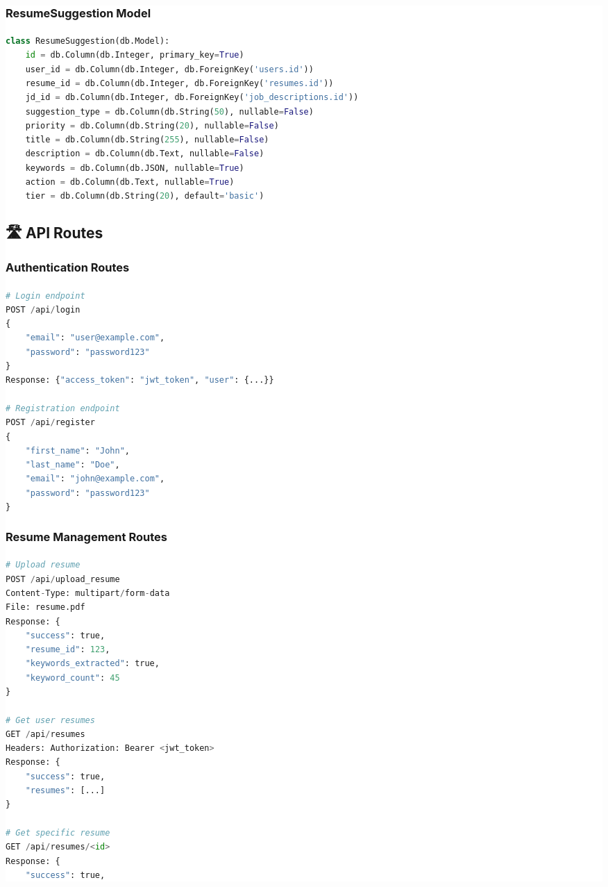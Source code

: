 ### ResumeSuggestion Model
```python
class ResumeSuggestion(db.Model):
    id = db.Column(db.Integer, primary_key=True)
    user_id = db.Column(db.Integer, db.ForeignKey('users.id'))
    resume_id = db.Column(db.Integer, db.ForeignKey('resumes.id'))
    jd_id = db.Column(db.Integer, db.ForeignKey('job_descriptions.id'))
    suggestion_type = db.Column(db.String(50), nullable=False)
    priority = db.Column(db.String(20), nullable=False)
    title = db.Column(db.String(255), nullable=False)
    description = db.Column(db.Text, nullable=False)
    keywords = db.Column(db.JSON, nullable=True)
    action = db.Column(db.Text, nullable=True)
    tier = db.Column(db.String(20), default='basic')
```

## 🛣️ API Routes

### Authentication Routes
```python
# Login endpoint
POST /api/login
{
    "email": "user@example.com",
    "password": "password123"
}
Response: {"access_token": "jwt_token", "user": {...}}

# Registration endpoint  
POST /api/register
{
    "first_name": "John",
    "last_name": "Doe", 
    "email": "john@example.com",
    "password": "password123"
}
```

### Resume Management Routes
```python
# Upload resume
POST /api/upload_resume
Content-Type: multipart/form-data
File: resume.pdf
Response: {
    "success": true,
    "resume_id": 123,
    "keywords_extracted": true,
    "keyword_count": 45
}

# Get user resumes
GET /api/resumes
Headers: Authorization: Bearer <jwt_token>
Response: {
    "success": true,
    "resumes": [...]
}

# Get specific resume
GET /api/resumes/<id>
Response: {
    "success": true,
```